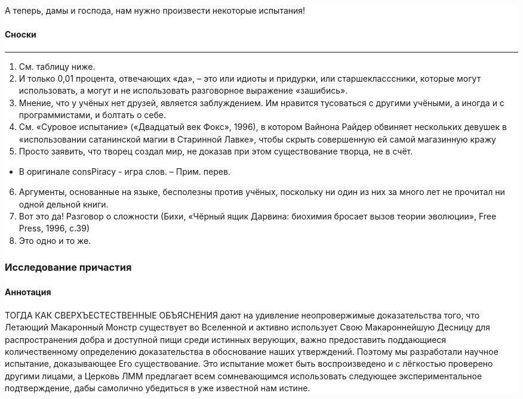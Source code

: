 А теперь, дамы и господа, нам нужно произвести некоторые испытания!

#### Сноски
---
1. См. таблицу ниже.
2. И только 0,01 процента, отвечающих «да»,
– это или идиоты и придурки, или старшекласссники, которые
могут использовать, а
могут и не использовать
разговорное выражение
«зашибись».
3. Мнение, что у учёных
нет друзей, является
заблуждением. Им нравится тусоваться с другими учёными, а иногда
и с программистами, и
болтать о себе.
4. См. «Суровое испытание»
(«Двадцатый век Фокс»,
1996), в котором Вайнона Райдер обвиняет
нескольких девушек в
«использовании сатанинской магии в Старинной
Лавке», чтобы скрыть
совершенную ей самой
магазинную кражу
5. Просто заявить, что творец создал мир, не доказав
при этом существование
творца, не в счёт.
* В оригинале
consPiracy - игра
слов. – Прим. перев.
6. Аргументы,
основанные на языке,
бесполезны против
учёных, поскольку ни
один из них за много лет
не прочитал ни одной
дельной книги.
7. Вот это да! Разговор
о сложности (Бихи,
«Чёрный ящик Дарвина:
биохимия бросает вызов
теории эволюции», Free
Press, 1996, с.39)
8. Это одно и то же.

### Исследование причастия

#### Аннотация
ТОГДА КАК СВЕРХЪЕСТЕСТВЕННЫЕ ОБЪЯСНЕНИЯ
дают на удивление неопровержимые доказательства того,
что Летающий Макаронный Монстр существует во
Вселенной и активно
использует Свою Макароннейшую Десницу для распространения
добра и доступной пищи среди истинных верующих, важно
предоставить поддающиеся количественному определению доказательства
в обоснование наших утверждений. Поэтому мы разработали научное
испытание, доказывающее Его существование. Это испытание может
быть воспроизведено и с лёгкостью проверено другими лицами, а
Церковь ЛММ предлагает всем сомневающимся использовать следующее
экспериментальное подтверждение, дабы самолично убедиться в уже
известной нам истине.

